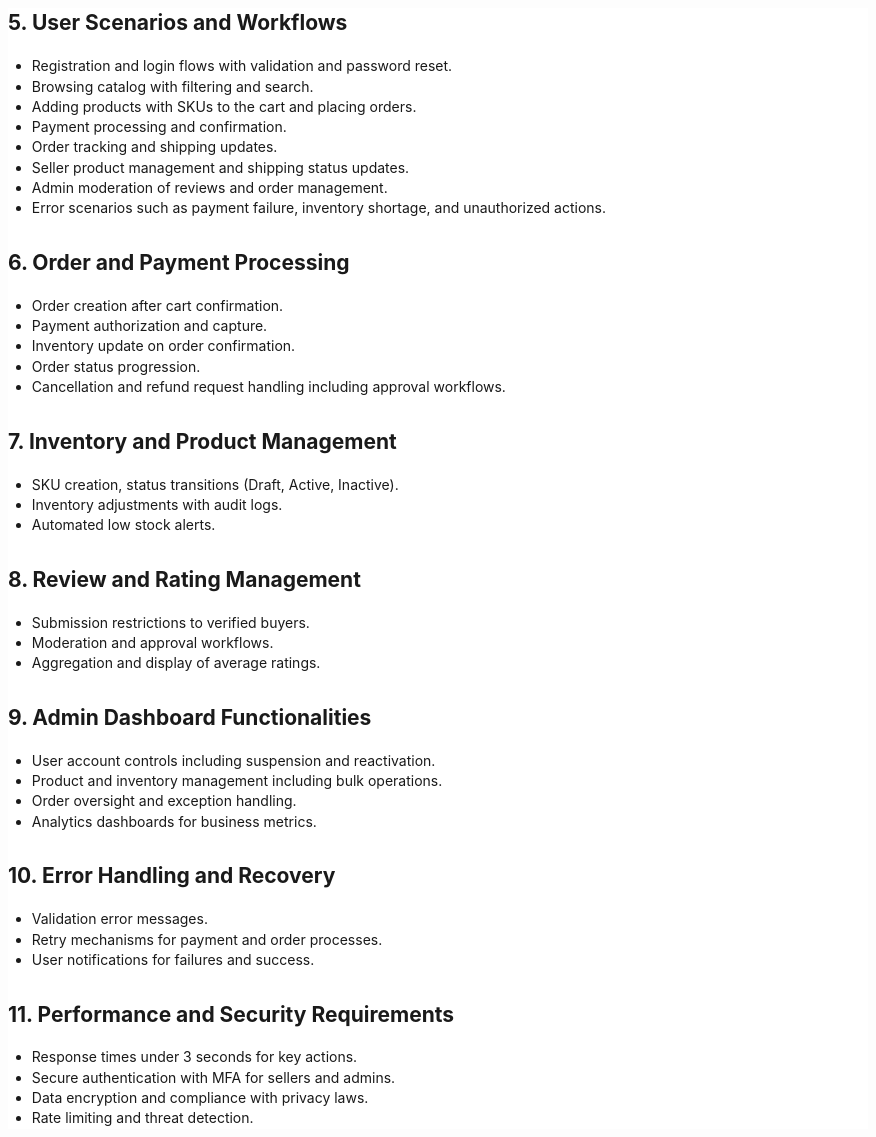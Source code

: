 ## 5. User Scenarios and Workflows

- Registration and login flows with validation and password reset.
- Browsing catalog with filtering and search.
- Adding products with SKUs to the cart and placing orders.
- Payment processing and confirmation.
- Order tracking and shipping updates.
- Seller product management and shipping status updates.
- Admin moderation of reviews and order management.
- Error scenarios such as payment failure, inventory shortage, and unauthorized actions.

## 6. Order and Payment Processing

- Order creation after cart confirmation.
- Payment authorization and capture.
- Inventory update on order confirmation.
- Order status progression.
- Cancellation and refund request handling including approval workflows.

## 7. Inventory and Product Management

- SKU creation, status transitions (Draft, Active, Inactive).
- Inventory adjustments with audit logs.
- Automated low stock alerts.

## 8. Review and Rating Management

- Submission restrictions to verified buyers.
- Moderation and approval workflows.
- Aggregation and display of average ratings.

## 9. Admin Dashboard Functionalities

- User account controls including suspension and reactivation.
- Product and inventory management including bulk operations.
- Order oversight and exception handling.
- Analytics dashboards for business metrics.

## 10. Error Handling and Recovery

- Validation error messages.
- Retry mechanisms for payment and order processes.
- User notifications for failures and success.

## 11. Performance and Security Requirements

- Response times under 3 seconds for key actions.
- Secure authentication with MFA for sellers and admins.
- Data encryption and compliance with privacy laws.
- Rate limiting and threat detection.
